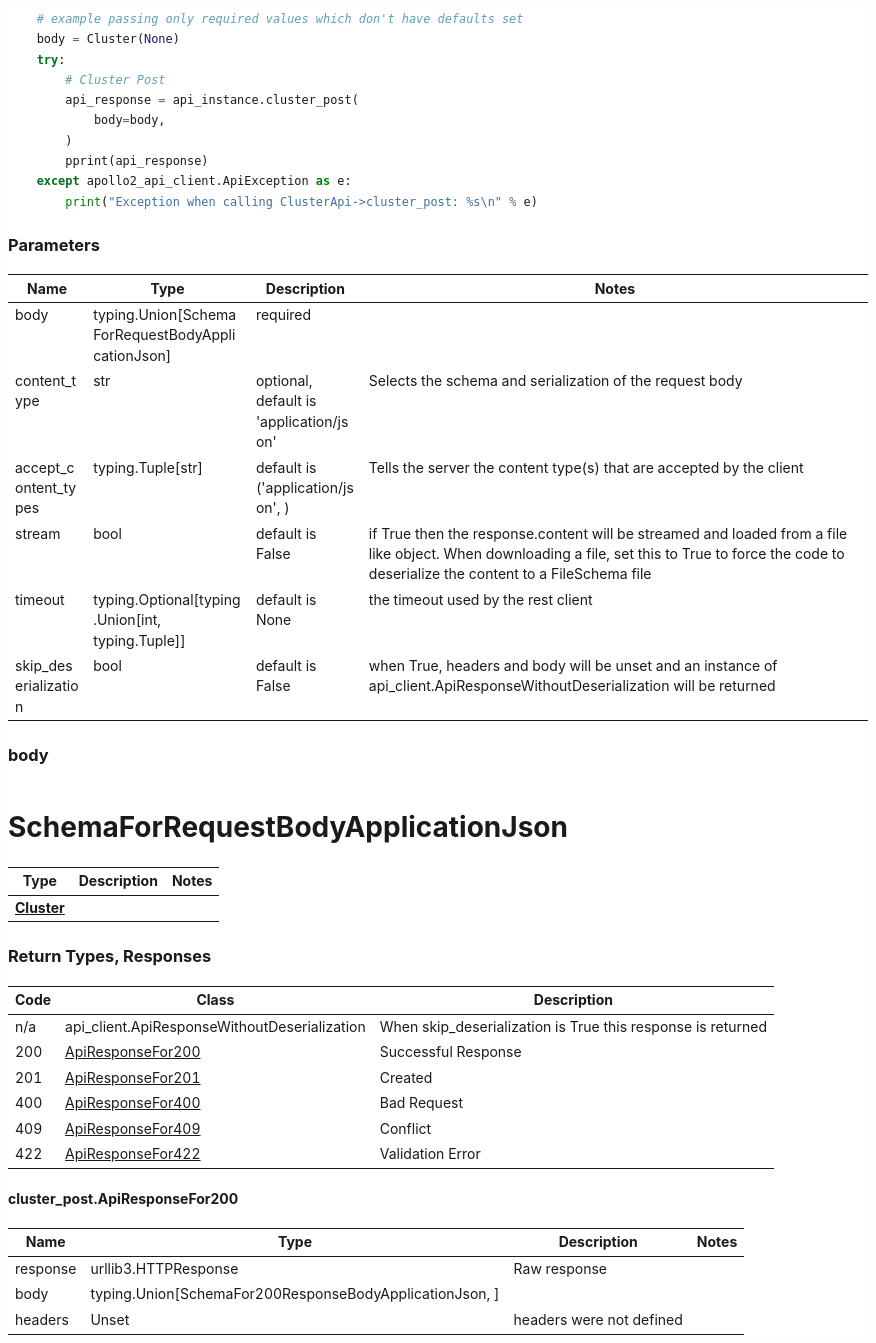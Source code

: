 ```python
    # example passing only required values which don't have defaults set
    body = Cluster(None)
    try:
        # Cluster Post
        api_response = api_instance.cluster_post(
            body=body,
        )
        pprint(api_response)
    except apollo2_api_client.ApiException as e:
        print("Exception when calling ClusterApi->cluster_post: %s\n" % e)
```
### Parameters

Name | Type | Description  | Notes
------------- | ------------- | ------------- | -------------
body | typing.Union[SchemaForRequestBodyApplicationJson] | required |
content_type | str | optional, default is 'application/json' | Selects the schema and serialization of the request body
accept_content_types | typing.Tuple[str] | default is ('application/json', ) | Tells the server the content type(s) that are accepted by the client
stream | bool | default is False | if True then the response.content will be streamed and loaded from a file like object. When downloading a file, set this to True to force the code to deserialize the content to a FileSchema file
timeout | typing.Optional[typing.Union[int, typing.Tuple]] | default is None | the timeout used by the rest client
skip_deserialization | bool | default is False | when True, headers and body will be unset and an instance of api_client.ApiResponseWithoutDeserialization will be returned

### body

# SchemaForRequestBodyApplicationJson
Type | Description  | Notes
------------- | ------------- | -------------
[**Cluster**](../../models/Cluster.md) |  | 


### Return Types, Responses

Code | Class | Description
------------- | ------------- | -------------
n/a | api_client.ApiResponseWithoutDeserialization | When skip_deserialization is True this response is returned
200 | [ApiResponseFor200](#cluster_post.ApiResponseFor200) | Successful Response
201 | [ApiResponseFor201](#cluster_post.ApiResponseFor201) | Created
400 | [ApiResponseFor400](#cluster_post.ApiResponseFor400) | Bad Request
409 | [ApiResponseFor409](#cluster_post.ApiResponseFor409) | Conflict
422 | [ApiResponseFor422](#cluster_post.ApiResponseFor422) | Validation Error

#### cluster_post.ApiResponseFor200
Name | Type | Description  | Notes
------------- | ------------- | ------------- | -------------
response | urllib3.HTTPResponse | Raw response |
body | typing.Union[SchemaFor200ResponseBodyApplicationJson, ] |  |
headers | Unset | headers were not defined |
